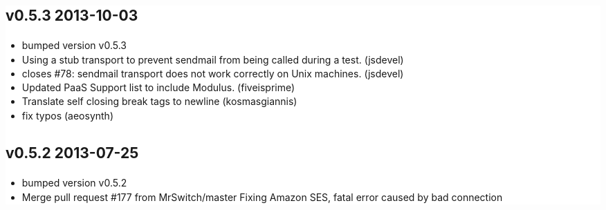 ## v0.5.3 2013-10-03

- bumped version v0.5.3
- Using a stub transport to prevent sendmail from being called during a test. (jsdevel)
- closes #78: sendmail transport does not work correctly on Unix machines. (jsdevel)
- Updated PaaS Support list to include Modulus. (fiveisprime)
- Translate self closing break tags to newline (kosmasgiannis)
- fix typos (aeosynth)

## v0.5.2 2013-07-25

- bumped version v0.5.2
- Merge pull request #177 from MrSwitch/master Fixing Amazon SES, fatal error caused by bad connection
